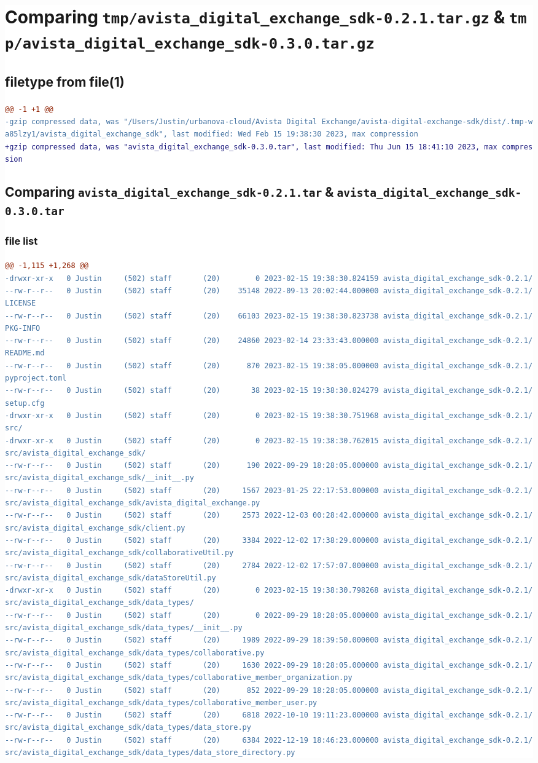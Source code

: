 # Comparing `tmp/avista_digital_exchange_sdk-0.2.1.tar.gz` & `tmp/avista_digital_exchange_sdk-0.3.0.tar.gz`

## filetype from file(1)

```diff
@@ -1 +1 @@
-gzip compressed data, was "/Users/Justin/urbanova-cloud/Avista Digital Exchange/avista-digital-exchange-sdk/dist/.tmp-wa85lzy1/avista_digital_exchange_sdk", last modified: Wed Feb 15 19:38:30 2023, max compression
+gzip compressed data, was "avista_digital_exchange_sdk-0.3.0.tar", last modified: Thu Jun 15 18:41:10 2023, max compression
```

## Comparing `avista_digital_exchange_sdk-0.2.1.tar` & `avista_digital_exchange_sdk-0.3.0.tar`

### file list

```diff
@@ -1,115 +1,268 @@
-drwxr-xr-x   0 Justin     (502) staff       (20)        0 2023-02-15 19:38:30.824159 avista_digital_exchange_sdk-0.2.1/
--rw-r--r--   0 Justin     (502) staff       (20)    35148 2022-09-13 20:02:44.000000 avista_digital_exchange_sdk-0.2.1/LICENSE
--rw-r--r--   0 Justin     (502) staff       (20)    66103 2023-02-15 19:38:30.823738 avista_digital_exchange_sdk-0.2.1/PKG-INFO
--rw-r--r--   0 Justin     (502) staff       (20)    24860 2023-02-14 23:33:43.000000 avista_digital_exchange_sdk-0.2.1/README.md
--rw-r--r--   0 Justin     (502) staff       (20)      870 2023-02-15 19:38:05.000000 avista_digital_exchange_sdk-0.2.1/pyproject.toml
--rw-r--r--   0 Justin     (502) staff       (20)       38 2023-02-15 19:38:30.824279 avista_digital_exchange_sdk-0.2.1/setup.cfg
-drwxr-xr-x   0 Justin     (502) staff       (20)        0 2023-02-15 19:38:30.751968 avista_digital_exchange_sdk-0.2.1/src/
-drwxr-xr-x   0 Justin     (502) staff       (20)        0 2023-02-15 19:38:30.762015 avista_digital_exchange_sdk-0.2.1/src/avista_digital_exchange_sdk/
--rw-r--r--   0 Justin     (502) staff       (20)      190 2022-09-29 18:28:05.000000 avista_digital_exchange_sdk-0.2.1/src/avista_digital_exchange_sdk/__init__.py
--rw-r--r--   0 Justin     (502) staff       (20)     1567 2023-01-25 22:17:53.000000 avista_digital_exchange_sdk-0.2.1/src/avista_digital_exchange_sdk/avista_digital_exchange.py
--rw-r--r--   0 Justin     (502) staff       (20)     2573 2022-12-03 00:28:42.000000 avista_digital_exchange_sdk-0.2.1/src/avista_digital_exchange_sdk/client.py
--rw-r--r--   0 Justin     (502) staff       (20)     3384 2022-12-02 17:38:29.000000 avista_digital_exchange_sdk-0.2.1/src/avista_digital_exchange_sdk/collaborativeUtil.py
--rw-r--r--   0 Justin     (502) staff       (20)     2784 2022-12-02 17:57:07.000000 avista_digital_exchange_sdk-0.2.1/src/avista_digital_exchange_sdk/dataStoreUtil.py
-drwxr-xr-x   0 Justin     (502) staff       (20)        0 2023-02-15 19:38:30.798268 avista_digital_exchange_sdk-0.2.1/src/avista_digital_exchange_sdk/data_types/
--rw-r--r--   0 Justin     (502) staff       (20)        0 2022-09-29 18:28:05.000000 avista_digital_exchange_sdk-0.2.1/src/avista_digital_exchange_sdk/data_types/__init__.py
--rw-r--r--   0 Justin     (502) staff       (20)     1989 2022-09-29 18:39:50.000000 avista_digital_exchange_sdk-0.2.1/src/avista_digital_exchange_sdk/data_types/collaborative.py
--rw-r--r--   0 Justin     (502) staff       (20)     1630 2022-09-29 18:28:05.000000 avista_digital_exchange_sdk-0.2.1/src/avista_digital_exchange_sdk/data_types/collaborative_member_organization.py
--rw-r--r--   0 Justin     (502) staff       (20)      852 2022-09-29 18:28:05.000000 avista_digital_exchange_sdk-0.2.1/src/avista_digital_exchange_sdk/data_types/collaborative_member_user.py
--rw-r--r--   0 Justin     (502) staff       (20)     6818 2022-10-10 19:11:23.000000 avista_digital_exchange_sdk-0.2.1/src/avista_digital_exchange_sdk/data_types/data_store.py
--rw-r--r--   0 Justin     (502) staff       (20)     6384 2022-12-19 18:46:23.000000 avista_digital_exchange_sdk-0.2.1/src/avista_digital_exchange_sdk/data_types/data_store_directory.py
```